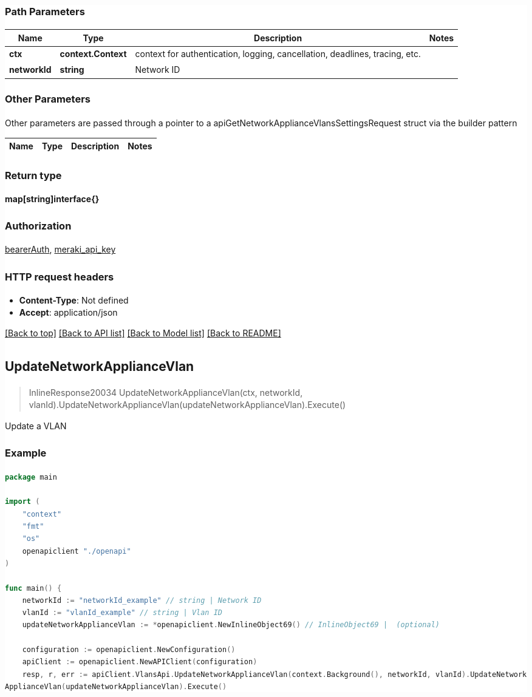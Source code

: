 ### Path Parameters


Name | Type | Description  | Notes
------------- | ------------- | ------------- | -------------
**ctx** | **context.Context** | context for authentication, logging, cancellation, deadlines, tracing, etc.
**networkId** | **string** | Network ID | 

### Other Parameters

Other parameters are passed through a pointer to a apiGetNetworkApplianceVlansSettingsRequest struct via the builder pattern


Name | Type | Description  | Notes
------------- | ------------- | ------------- | -------------


### Return type

**map[string]interface{}**

### Authorization

[bearerAuth](../README.md#bearerAuth), [meraki_api_key](../README.md#meraki_api_key)

### HTTP request headers

- **Content-Type**: Not defined
- **Accept**: application/json

[[Back to top]](#) [[Back to API list]](../README.md#documentation-for-api-endpoints)
[[Back to Model list]](../README.md#documentation-for-models)
[[Back to README]](../README.md)


## UpdateNetworkApplianceVlan

> InlineResponse20034 UpdateNetworkApplianceVlan(ctx, networkId, vlanId).UpdateNetworkApplianceVlan(updateNetworkApplianceVlan).Execute()

Update a VLAN



### Example

```go
package main

import (
    "context"
    "fmt"
    "os"
    openapiclient "./openapi"
)

func main() {
    networkId := "networkId_example" // string | Network ID
    vlanId := "vlanId_example" // string | Vlan ID
    updateNetworkApplianceVlan := *openapiclient.NewInlineObject69() // InlineObject69 |  (optional)

    configuration := openapiclient.NewConfiguration()
    apiClient := openapiclient.NewAPIClient(configuration)
    resp, r, err := apiClient.VlansApi.UpdateNetworkApplianceVlan(context.Background(), networkId, vlanId).UpdateNetworkApplianceVlan(updateNetworkApplianceVlan).Execute()
```